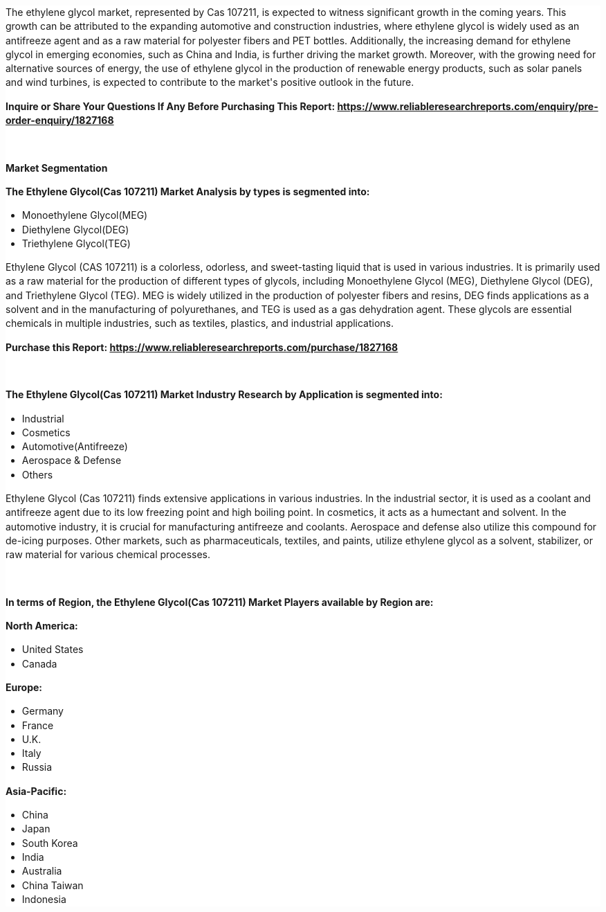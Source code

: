 <p><p>The ethylene glycol market, represented by Cas 107211, is expected to witness significant growth in the coming years. This growth can be attributed to the expanding automotive and construction industries, where ethylene glycol is widely used as an antifreeze agent and as a raw material for polyester fibers and PET bottles. Additionally, the increasing demand for ethylene glycol in emerging economies, such as China and India, is further driving the market growth. Moreover, with the growing need for alternative sources of energy, the use of ethylene glycol in the production of renewable energy products, such as solar panels and wind turbines, is expected to contribute to the market's positive outlook in the future.</p></p>
<p><strong>Inquire or Share Your Questions If Any Before Purchasing This Report: <a href="https://www.reliableresearchreports.com/enquiry/pre-order-enquiry/1827168">https://www.reliableresearchreports.com/enquiry/pre-order-enquiry/1827168</a></strong></p>
<p>&nbsp;</p>
<p><strong>Market Segmentation</strong></p>
<p><strong>The Ethylene Glycol(Cas 107211) Market Analysis by types is segmented into:</strong></p>
<p><ul><li>Monoethylene Glycol(MEG)</li><li>Diethylene Glycol(DEG)</li><li>Triethylene Glycol(TEG)</li></ul></p>
<p><p>Ethylene Glycol (CAS 107211) is a colorless, odorless, and sweet-tasting liquid that is used in various industries. It is primarily used as a raw material for the production of different types of glycols, including Monoethylene Glycol (MEG), Diethylene Glycol (DEG), and Triethylene Glycol (TEG). MEG is widely utilized in the production of polyester fibers and resins, DEG finds applications as a solvent and in the manufacturing of polyurethanes, and TEG is used as a gas dehydration agent. These glycols are essential chemicals in multiple industries, such as textiles, plastics, and industrial applications.</p></p>
<p><strong>Purchase this Report:&nbsp;<a href="https://www.reliableresearchreports.com/purchase/1827168">https://www.reliableresearchreports.com/purchase/1827168</a></strong></p>
<p>&nbsp;</p>
<p><strong>The Ethylene Glycol(Cas 107211) Market Industry Research by Application is segmented into:</strong></p>
<p><ul><li>Industrial</li><li>Cosmetics</li><li>Automotive(Antifreeze)</li><li>Aerospace & Defense</li><li>Others</li></ul></p>
<p><p>Ethylene Glycol (Cas 107211) finds extensive applications in various industries. In the industrial sector, it is used as a coolant and antifreeze agent due to its low freezing point and high boiling point. In cosmetics, it acts as a humectant and solvent. In the automotive industry, it is crucial for manufacturing antifreeze and coolants. Aerospace and defense also utilize this compound for de-icing purposes. Other markets, such as pharmaceuticals, textiles, and paints, utilize ethylene glycol as a solvent, stabilizer, or raw material for various chemical processes.</p></p>
<p>&nbsp;</p>
<p><strong>In terms of Region, the Ethylene Glycol(Cas 107211) Market Players available by Region are:</strong></p>
<p>
    <p> <strong> North America: </strong>
        <ul>
            <li>United States</li>
            <li>Canada</li>
        </ul>
        </p> 
    <p> <strong> Europe: </strong>
        <ul>
            <li>Germany</li>
            <li>France</li>
            <li>U.K.</li>
            <li>Italy</li>
            <li>Russia</li>
        </ul>
        </p> 
    <p> <strong> Asia-Pacific: </strong>
        <ul>
            <li>China</li>
            <li>Japan</li>
            <li>South Korea</li>
            <li>India</li>
            <li>Australia</li>
            <li>China Taiwan</li>
            <li>Indonesia</li>